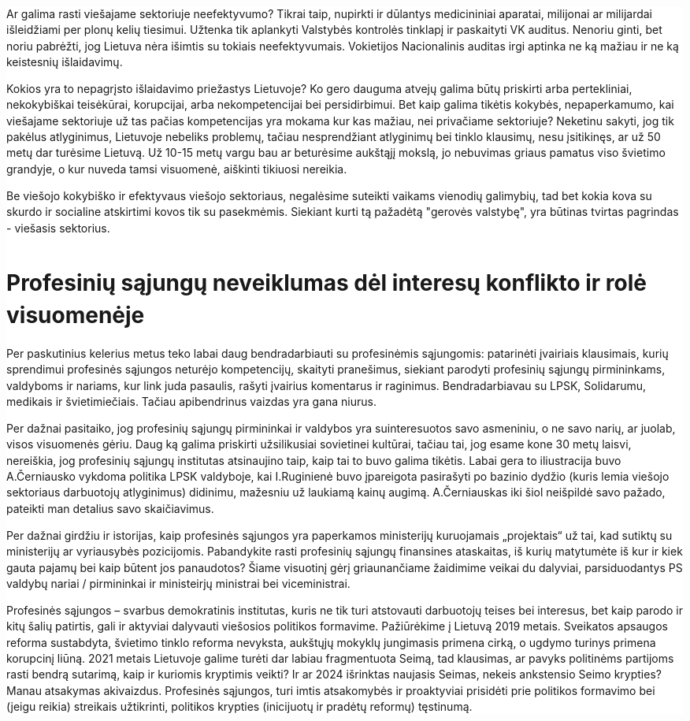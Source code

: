 Ar galima rasti viešajame sektoriuje neefektyvumo? Tikrai taip, nupirkti ir dūlantys medicininiai aparatai, milijonai ar milijardai išleidžiami per plonų kelių tiesimui. Užtenka tik aplankyti Valstybės kontrolės tinklapį ir paskaityti VK auditus. Nenoriu ginti, bet noriu pabrėžti, jog Lietuva nėra išimtis su tokiais neefektyvumais. Vokietijos Nacionalinis auditas irgi aptinka ne ką mažiau ir ne ką keistesnių išlaidavimų.

Kokios yra to nepagrįsto išlaidavimo priežastys Lietuvoje? Ko gero dauguma atvejų galima būtų priskirti arba pertekliniai, nekokybiškai teisėkūrai, korupcijai, arba nekompetencijai bei persidirbimui. Bet kaip galima tikėtis kokybės, nepaperkamumo, kai viešajame sektoriuje už tas pačias kompetencijas yra mokama kur kas mažiau, nei privačiame sektoriuje? Neketinu sakyti, jog tik pakėlus atlyginimus, Lietuvoje nebeliks problemų, tačiau nesprendžiant atlyginimų bei tinklo klausimų, nesu įsitikinęs, ar už 50 metų dar turėsime Lietuvą. Už 10-15 metų vargu bau ar beturėsime aukštąjį mokslą, jo nebuvimas griaus pamatus viso švietimo grandyje, o kur nuveda tamsi visuomenė, aiškinti tikiuosi nereikia.

Be viešojo kokybiško ir efektyvaus viešojo sektoriaus, negalėsime suteikti vaikams vienodių galimybių, tad bet kokia kova su skurdo ir socialine atskirtimi kovos tik su pasekmėmis. Siekiant kurti tą pažadėtą "gerovės valstybę", yra būtinas tvirtas pagrindas - viešasis sektorius.


# Profesinių sąjungų neveiklumas dėl interesų konflikto ir rolė visuomenėje

Per paskutinius kelerius metus teko labai daug bendradarbiauti su profesinėmis sąjungomis: patarinėti įvairiais klausimais, kurių sprendimui profesinės sąjungos neturėjo kompetencijų, skaityti pranešimus, siekiant parodyti profesinių sąjungų pirmininkams, valdyboms ir nariams, kur link juda pasaulis, rašyti įvairius komentarus ir raginimus. Bendradarbiavau su LPSK, Solidarumu, medikais ir švietimiečiais. Tačiau apibendrinus vaizdas yra gana niurus.

Per dažnai pasitaiko, jog profesinių sąjungų pirmininkai ir valdybos yra suinteresuotos savo asmeniniu, o ne savo narių, ar juolab, visos visuomenės gėriu. Daug ką galima priskirti užsilikusiai sovietinei kultūrai, tačiau tai, jog esame kone 30 metų laisvi, nereiškia, jog profesinių sąjungų institutas atsinaujino taip, kaip tai to buvo galima tikėtis. Labai gera to iliustracija buvo A.Černiausko vykdoma politika LPSK valdyboje, kai I.Ruginienė buvo įpareigota pasirašyti po bazinio dydžio (kuris lemia viešojo sektoriaus darbuotojų atlyginimus) didinimu, mažesniu už laukiamą kainų augimą. A.Černiauskas iki šiol neišpildė savo pažado, pateikti man detalius savo skaičiavimus.

Per dažnai girdžiu ir istorijas, kaip profesinės sąjungos yra paperkamos ministerijų kuruojamais „projektais“ už tai, kad sutiktų su ministerijų ar vyriausybės pozicijomis. Pabandykite rasti profesinių sąjungų finansines ataskaitas, iš kurių matytumėte iš kur ir kiek gauta pajamų bei kaip būtent jos panaudotos? Šiame visuotinį gėrį griaunančiame žaidimime veikai du dalyviai, parsiduodantys PS valdybų nariai / pirmininkai ir ministeirjų ministrai bei viceministrai.

Profesinės sąjungos – svarbus demokratinis institutas, kuris ne tik turi atstovauti darbuotojų teises bei interesus, bet kaip parodo ir kitų šalių patirtis, gali ir aktyviai dalyvauti viešosios politikos formavime. Pažiūrėkime į Lietuvą 2019 metais. Sveikatos apsaugos reforma sustabdyta, švietimo tinklo reforma nevyksta, aukštųjų mokyklų jungimasis primena cirką, o ugdymo turinys primena korupcinį liūną. 2021 metais Lietuvoje galime turėti dar labiau fragmentuota Seimą, tad klausimas, ar pavyks politinėms partijoms rasti bendrą sutarimą, kaip ir kuriomis kryptimis veikti? Ir ar 2024 išrinktas naujasis Seimas, nekeis ankstensio Seimo krypties? Manau atsakymas akivaizdus. Profesinės sąjungos, turi imtis atsakomybės ir proaktyviai prisidėti prie politikos formavimo bei (jeigu reikia) streikais užtikrinti, politikos krypties (inicijuotų ir pradėtų reformų) tęstinumą.

